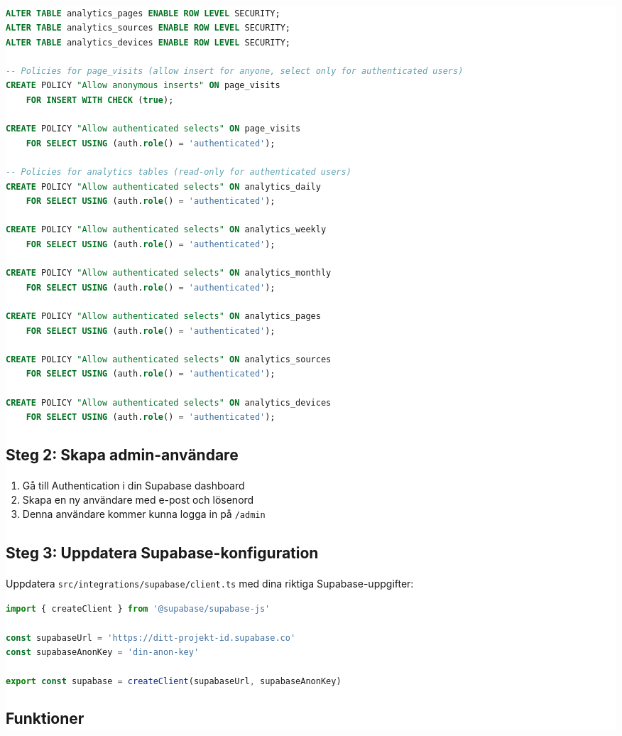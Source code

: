 ```sql
ALTER TABLE analytics_pages ENABLE ROW LEVEL SECURITY;
ALTER TABLE analytics_sources ENABLE ROW LEVEL SECURITY;
ALTER TABLE analytics_devices ENABLE ROW LEVEL SECURITY;

-- Policies for page_visits (allow insert for anyone, select only for authenticated users)
CREATE POLICY "Allow anonymous inserts" ON page_visits
    FOR INSERT WITH CHECK (true);

CREATE POLICY "Allow authenticated selects" ON page_visits
    FOR SELECT USING (auth.role() = 'authenticated');

-- Policies for analytics tables (read-only for authenticated users)
CREATE POLICY "Allow authenticated selects" ON analytics_daily
    FOR SELECT USING (auth.role() = 'authenticated');

CREATE POLICY "Allow authenticated selects" ON analytics_weekly
    FOR SELECT USING (auth.role() = 'authenticated');

CREATE POLICY "Allow authenticated selects" ON analytics_monthly
    FOR SELECT USING (auth.role() = 'authenticated');

CREATE POLICY "Allow authenticated selects" ON analytics_pages
    FOR SELECT USING (auth.role() = 'authenticated');

CREATE POLICY "Allow authenticated selects" ON analytics_sources
    FOR SELECT USING (auth.role() = 'authenticated');

CREATE POLICY "Allow authenticated selects" ON analytics_devices
    FOR SELECT USING (auth.role() = 'authenticated');
```

## Steg 2: Skapa admin-användare

1. Gå till Authentication i din Supabase dashboard
2. Skapa en ny användare med e-post och lösenord
3. Denna användare kommer kunna logga in på `/admin`

## Steg 3: Uppdatera Supabase-konfiguration

Uppdatera `src/integrations/supabase/client.ts` med dina riktiga Supabase-uppgifter:

```typescript
import { createClient } from '@supabase/supabase-js'

const supabaseUrl = 'https://ditt-projekt-id.supabase.co'
const supabaseAnonKey = 'din-anon-key'

export const supabase = createClient(supabaseUrl, supabaseAnonKey)
```

## Funktioner
